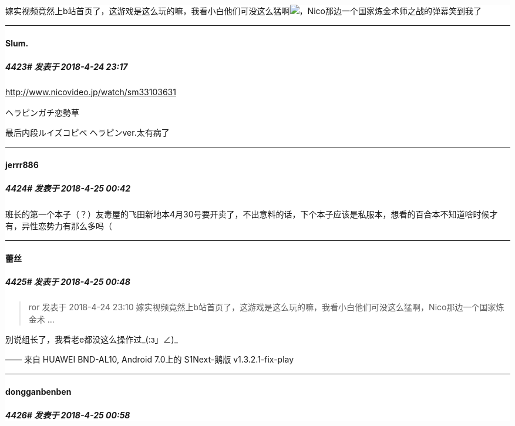
嫁实视频竟然上b站首页了，这游戏是这么玩的嘛，我看小白他们可没这么猛啊<img src="https://static.saraba1st.com/image/smiley/face2017/067.png" referrerpolicy="no-referrer">，Nico那边一个国家炼金术师之战的弹幕笑到我了







-----

####  Slum.  
##### 4423#       发表于 2018-4-24 23:17



http://www.nicovideo.jp/watch/sm33103631

ヘラピンガチ恋勢草

最后内段ルイズコピペ ヘラピンver.太有病了







-----

####  jerrr886  
##### 4424#       发表于 2018-4-25 00:42




班长的第一个本子（？）友毒屋的飞田新地本4月30号要开卖了，不出意料的话，下个本子应该是私服本，想看的百合本不知道啥时候才有，异性恋势力有那么多吗（







-----

####  蕾丝  
##### 4425#       发表于 2018-4-25 00:48



<blockquote>ror 发表于 2018-4-24 23:10
嫁实视频竟然上b站首页了，这游戏是这么玩的嘛，我看小白他们可没这么猛啊，Nico那边一个国家炼金术 ...</blockquote>
别说组长了，我看老e都没这么操作过_(:з」∠)_

—— 来自 HUAWEI BND-AL10, Android 7.0上的 S1Next-鹅版 v1.3.2.1-fix-play







-----

####  dongganbenben  
##### 4426#       发表于 2018-4-25 00:58
